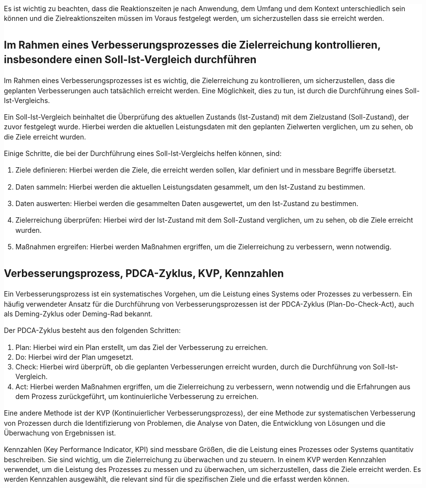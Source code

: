 Es ist wichtig zu beachten, dass die Reaktionszeiten je nach Anwendung, dem Umfang und dem Kontext unterschiedlich sein können und die Zielreaktionszeiten müssen im Voraus festgelegt werden, um sicherzustellen dass sie erreicht werden.


## Im Rahmen eines Verbesserungsprozesses die Zielerreichung kontrollieren, insbesondere einen Soll-Ist-Vergleich durchführen

Im Rahmen eines Verbesserungsprozesses ist es wichtig, die Zielerreichung zu kontrollieren, um sicherzustellen, dass die geplanten Verbesserungen auch tatsächlich erreicht werden. Eine Möglichkeit, dies zu tun, ist durch die Durchführung eines Soll-Ist-Vergleichs.

Ein Soll-Ist-Vergleich beinhaltet die Überprüfung des aktuellen Zustands (Ist-Zustand) mit dem Zielzustand (Soll-Zustand), der zuvor festgelegt wurde. Hierbei werden die aktuellen Leistungsdaten mit den geplanten Zielwerten verglichen, um zu sehen, ob die Ziele erreicht wurden.

Einige Schritte, die bei der Durchführung eines Soll-Ist-Vergleichs helfen können, sind:

1. Ziele definieren: Hierbei werden die Ziele, die erreicht werden sollen, klar definiert und in messbare Begriffe übersetzt.

2. Daten sammeln: Hierbei werden die aktuellen Leistungsdaten gesammelt, um den Ist-Zustand zu bestimmen.

3. Daten auswerten: Hierbei werden die gesammelten Daten ausgewertet, um den Ist-Zustand zu bestimmen.

4. Zielerreichung überprüfen: Hierbei wird der Ist-Zustand mit dem Soll-Zustand verglichen, um zu sehen, ob die Ziele erreicht wurden.

5. Maßnahmen ergreifen: Hierbei werden Maßnahmen ergriffen, um die Zielerreichung zu verbessern, wenn notwendig.

## Verbesserungsprozess, PDCA-Zyklus, KVP, Kennzahlen

Ein Verbesserungsprozess ist ein systematisches Vorgehen, um die Leistung eines Systems oder Prozesses zu verbessern. Ein häufig verwendeter Ansatz für die Durchführung von Verbesserungsprozessen ist der PDCA-Zyklus (Plan-Do-Check-Act), auch als Deming-Zyklus oder Deming-Rad bekannt. 

Der PDCA-Zyklus besteht aus den folgenden Schritten:
1. Plan: Hierbei wird ein Plan erstellt, um das Ziel der Verbesserung zu erreichen. 
2. Do: Hierbei wird der Plan umgesetzt.
3. Check: Hierbei wird überprüft, ob die geplanten Verbesserungen erreicht wurden, durch die Durchführung von Soll-Ist-Vergleich.
4. Act: Hierbei werden Maßnahmen ergriffen, um die Zielerreichung zu verbessern, wenn notwendig und die Erfahrungen aus dem Prozess zurückgeführt, um kontinuierliche Verbesserung zu erreichen.

Eine andere Methode ist der KVP (Kontinuierlicher Verbesserungsprozess), der eine Methode zur systematischen Verbesserung von Prozessen durch die Identifizierung von Problemen, die Analyse von Daten, die Entwicklung von Lösungen und die Überwachung von Ergebnissen ist.

Kennzahlen (Key Performance Indicator, KPI) sind messbare Größen, die die Leistung eines Prozesses oder Systems quantitativ beschreiben. Sie sind wichtig, um die Zielerreichung zu überwachen und zu steuern. In einem KVP werden Kennzahlen verwendet, um die Leistung des Prozesses zu messen und zu überwachen, um sicherzustellen, dass die Ziele erreicht werden. Es werden Kennzahlen ausgewählt, die relevant sind für die spezifischen Ziele und die erfasst werden können.
